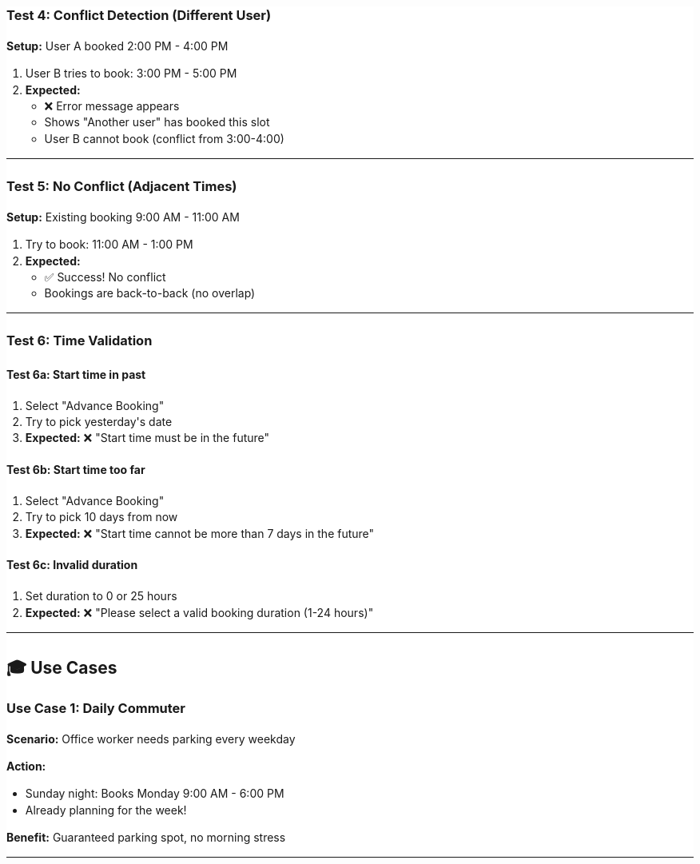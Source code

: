 ### **Test 4: Conflict Detection (Different User)**

**Setup:** User A booked 2:00 PM - 4:00 PM

1. User B tries to book: 3:00 PM - 5:00 PM
2. **Expected:**
   - ❌ Error message appears
   - Shows "Another user" has booked this slot
   - User B cannot book (conflict from 3:00-4:00)

---

### **Test 5: No Conflict (Adjacent Times)**

**Setup:** Existing booking 9:00 AM - 11:00 AM

1. Try to book: 11:00 AM - 1:00 PM
2. **Expected:**
   - ✅ Success! No conflict
   - Bookings are back-to-back (no overlap)

---

### **Test 6: Time Validation**

#### **Test 6a: Start time in past**
1. Select "Advance Booking"
2. Try to pick yesterday's date
3. **Expected:** ❌ "Start time must be in the future"

#### **Test 6b: Start time too far**
1. Select "Advance Booking"
2. Try to pick 10 days from now
3. **Expected:** ❌ "Start time cannot be more than 7 days in the future"

#### **Test 6c: Invalid duration**
1. Set duration to 0 or 25 hours
2. **Expected:** ❌ "Please select a valid booking duration (1-24 hours)"

---

## 🎓 Use Cases

### **Use Case 1: Daily Commuter**
**Scenario:** Office worker needs parking every weekday

**Action:**
- Sunday night: Books Monday 9:00 AM - 6:00 PM
- Already planning for the week!

**Benefit:** Guaranteed parking spot, no morning stress

---
